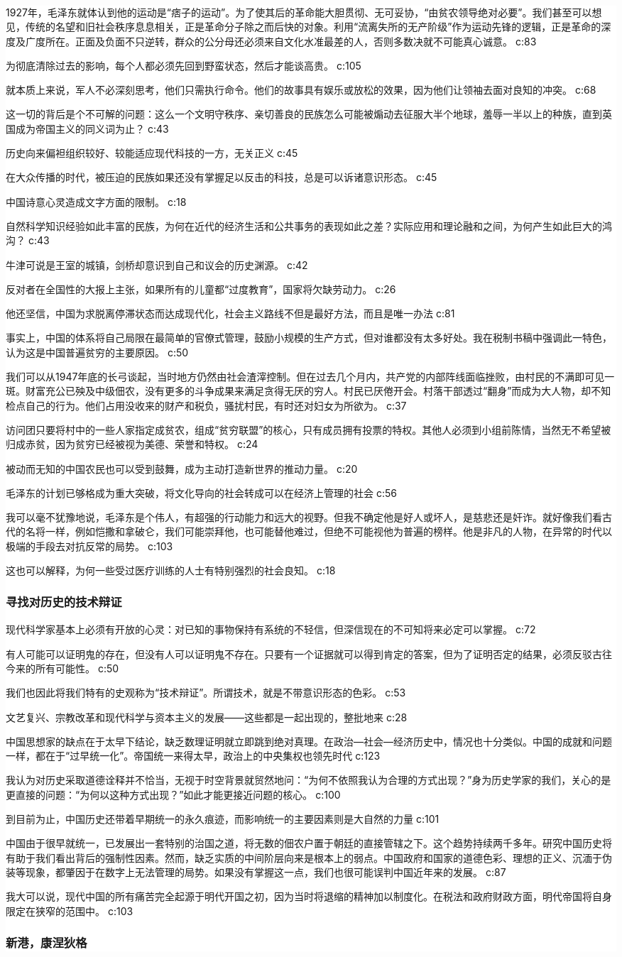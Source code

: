 1927年，毛泽东就体认到他的运动是“痞子的运动”。为了使其后的革命能大胆贯彻、无可妥协，“由贫农领导绝对必要”。我们甚至可以想见，传统的名望和旧社会秩序息息相关，正是革命分子除之而后快的对象。利用“流离失所的无产阶级”作为运动先锋的逻辑，正是革命的深度及广度所在。正面及负面不只逆转，群众的公分母还必须来自文化水准最差的人，否则多数决就不可能真心诚意。 c:83

为彻底清除过去的影响，每个人都必须先回到野蛮状态，然后才能谈高贵。 c:105

就本质上来说，军人不必深刻思考，他们只需执行命令。他们的故事具有娱乐或放松的效果，因为他们让领袖去面对良知的冲突。 c:68

这一切的背后是个不可解的问题：这么一个文明守秩序、亲切善良的民族怎么可能被煽动去征服大半个地球，羞辱一半以上的种族，直到英国成为帝国主义的同义词为止？ c:43

历史向来偏袒组织较好、较能适应现代科技的一方，无关正义 c:45

在大众传播的时代，被压迫的民族如果还没有掌握足以反击的科技，总是可以诉诸意识形态。 c:45

中国诗意心灵造成文字方面的限制。 c:18

自然科学知识经验如此丰富的民族，为何在近代的经济生活和公共事务的表现如此之差？实际应用和理论融和之间，为何产生如此巨大的鸿沟？ c:43

牛津可说是王室的城镇，剑桥却意识到自己和议会的历史渊源。 c:42

反对者在全国性的大报上主张，如果所有的儿童都“过度教育”，国家将欠缺劳动力。 c:26

他还坚信，中国为求脱离停滞状态而达成现代化，社会主义路线不但是最好方法，而且是唯一办法 c:81

事实上，中国的体系将自己局限在最简单的官僚式管理，鼓励小规模的生产方式，但对谁都没有太多好处。我在税制书稿中强调此一特色，认为这是中国普遍贫穷的主要原因。 c:50

我们可以从1947年底的长弓谈起，当时地方仍然由社会渣滓控制。但在过去几个月内，共产党的内部阵线面临挫败，由村民的不满即可见一斑。财富充公已殃及中级佃农，没有更多的斗争成果来满足贪得无厌的穷人。村民已厌倦开会。村落干部透过“翻身”而成为大人物，却不知检点自己的行为。他们占用没收来的财产和税负，骚扰村民，有时还对妇女为所欲为。 c:37

访问团只要将村中的一些人家指定成贫农，组成“贫穷联盟”的核心，只有成员拥有投票的特权。其他人必须到小组前陈情，当然无不希望被归成赤贫，因为贫穷已经被视为美德、荣誉和特权。 c:24

被动而无知的中国农民也可以受到鼓舞，成为主动打造新世界的推动力量。 c:20

毛泽东的计划已够格成为重大突破，将文化导向的社会转成可以在经济上管理的社会 c:56

我可以毫不犹豫地说，毛泽东是个伟人，有超强的行动能力和远大的视野。但我不确定他是好人或坏人，是慈悲还是奸诈。就好像我们看古代的名将一样，例如恺撒和拿破仑，我们可能崇拜他，也可能替他难过，但绝不可能视他为普遍的榜样。他是非凡的人物，在异常的时代以极端的手段去对抗反常的局势。 c:103

这也可以解释，为何一些受过医疗训练的人士有特别强烈的社会良知。 c:18

### 寻找对历史的技术辩证

现代科学家基本上必须有开放的心灵：对已知的事物保持有系统的不轻信，但深信现在的不可知将来必定可以掌握。 c:72

有人可能可以证明鬼的存在，但没有人可以证明鬼不存在。只要有一个证据就可以得到肯定的答案，但为了证明否定的结果，必须反驳古往今来的所有可能性。 c:50

我们也因此将我们特有的史观称为“技术辩证”。所谓技术，就是不带意识形态的色彩。 c:53

文艺复兴、宗教改革和现代科学与资本主义的发展——这些都是一起出现的，整批地来 c:28

中国思想家的缺点在于太早下结论，缺乏数理证明就立即跳到绝对真理。在政治—社会—经济历史中，情况也十分类似。中国的成就和问题一样，都在于“过早统一化”。帝国统一来得太早，政治上的中央集权也领先时代 c:123

我认为对历史采取道德诠释并不恰当，无视于时空背景就贸然地问：“为何不依照我认为合理的方式出现？”身为历史学家的我们，关心的是更直接的问题：“为何以这种方式出现？”如此才能更接近问题的核心。 c:100

到目前为止，中国历史还带着早期统一的永久痕迹，而影响统一的主要因素则是大自然的力量 c:101

中国由于很早就统一，已发展出一套特别的治国之道，将无数的佃农户置于朝廷的直接管辖之下。这个趋势持续两千多年。研究中国历史将有助于我们看出背后的强制性因素。然而，缺乏实质的中间阶层向来是根本上的弱点。中国政府和国家的道德色彩、理想的正义、沉湎于伪装等现象，都肇因于在数字上无法管理的局势。如果没有掌握这一点，我们也很可能误判中国近年来的发展。 c:87

我大可以说，现代中国的所有痛苦完全起源于明代开国之初，因为当时将退缩的精神加以制度化。在税法和政府财政方面，明代帝国将自身限定在狭窄的范围中。 c:103

### 新港，康涅狄格

